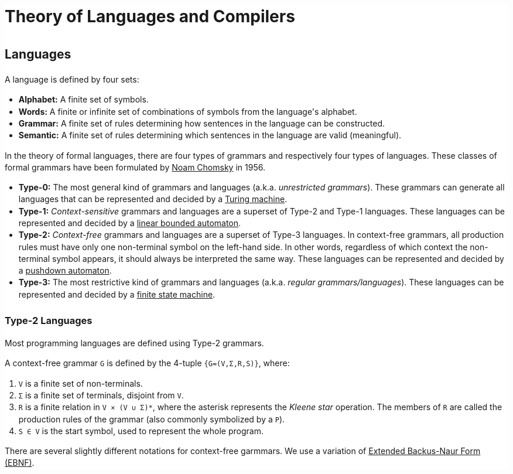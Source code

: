 # Theory of Languages and Compilers

## Languages

A language is defined by four sets:

  - **Alphabet:** A finite set of symbols.
  - **Words:** A finite or infinite set of combinations of symbols from the language's alphabet.
  - **Grammar:** A finite set of rules determining how sentences in the language can be constructed.
  - **Semantic:** A finite set of rules determining which sentences in the language are valid (meaningful).

In the theory of formal languages, there are four types of grammars and respectively four types of languages.
These classes of formal grammars have been formulated by [Noam Chomsky](https://en.wikipedia.org/wiki/Noam_Chomsky) in 1956.

  - **Type-0:** The most general kind of grammars and languages (a.k.a. *unrestricted grammars*).
                These grammars can generate all languages that can be represented and decided by a [Turing machine](https://en.wikipedia.org/wiki/Turing_machine).
  - **Type-1:** *Context-sensitive* grammars and languages are a superset of Type-2 and Type-1 languages.
                These languages can be represented and decided by a [linear bounded automaton](https://en.wikipedia.org/wiki/Linear_bounded_automaton).
  - **Type-2:** *Context-free* grammars and languages are a superset of Type-3 languages.
                In context-free grammars, all production rules must have only one non-terminal symbol on the left-hand side.
                In other words, regardless of which context the non-terminal symbol appears, it should always be interpreted the same way.
                These languages can be represented and decided by a [pushdown automaton](https://en.wikipedia.org/wiki/Pushdown_automaton).
  - **Type-3:** The most restrictive kind of grammars and languages (a.k.a. *regular grammars/languages*).
                These languages can be represented and decided by a [finite state machine](https://en.wikipedia.org/wiki/Finite-state_machine).

### Type-2 Languages

Most programming languages are defined using Type-2 grammars.

A context-free grammar `G` is defined by the 4-tuple `{G=(V,Σ,R,S)}`, where:

  1. `V` is a finite set of non-terminals.
  2. `Σ` is a finite set of terminals, disjoint from `V`.
  3. `R` is a finite relation in `V × (V ∪ Σ)*`, where the asterisk represents the *Kleene star* operation.
     The members of `R` are called the production rules of the grammar (also commonly symbolized by a `P`).
  4. `S ∈ V` is the start symbol, used to represent the whole program.

There are several slightly different notations for context-free garmmars.
We use a variation of [Extended Backus-Naur Form (EBNF)](https://en.wikipedia.org/wiki/Extended_Backus%E2%80%93Naur_form).
